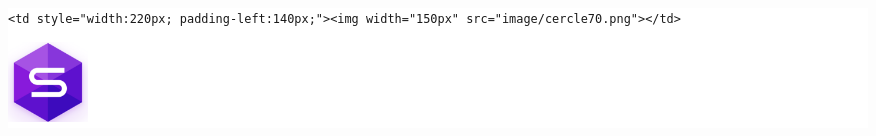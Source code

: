     <td style="width:220px; padding-left:140px;"><img width="150px" src="image/cercle70.png"></td>
  </tr>
  <tr>
    <td style="width:220px; padding-left:140px;"><img src="image/dbforge1.png" width="80"></td>